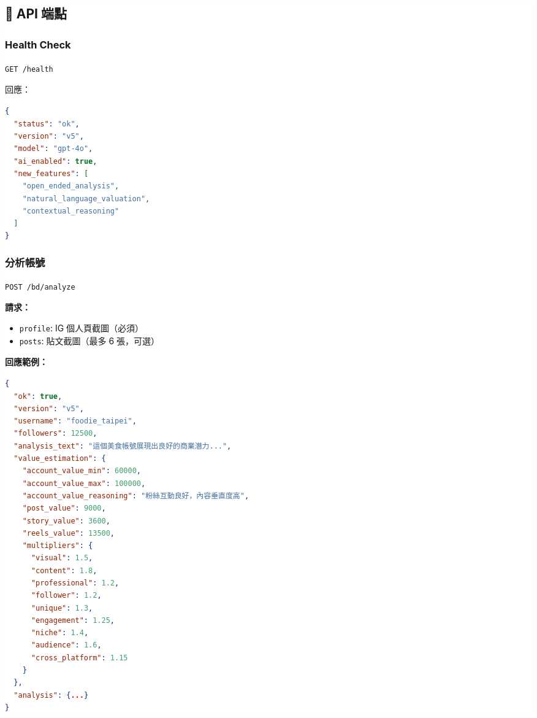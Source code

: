 
## 🔌 API 端點

### Health Check
```bash
GET /health
```

回應：
```json
{
  "status": "ok",
  "version": "v5",
  "model": "gpt-4o",
  "ai_enabled": true,
  "new_features": [
    "open_ended_analysis",
    "natural_language_valuation",
    "contextual_reasoning"
  ]
}
```

### 分析帳號
```bash
POST /bd/analyze
```

**請求：** 
- `profile`: IG 個人頁截圖（必須）
- `posts`: 貼文截圖（最多 6 張，可選）

**回應範例：**
```json
{
  "ok": true,
  "version": "v5",
  "username": "foodie_taipei",
  "followers": 12500,
  "analysis_text": "這個美食帳號展現出良好的商業潛力...",
  "value_estimation": {
    "account_value_min": 60000,
    "account_value_max": 100000,
    "account_value_reasoning": "粉絲互動良好，內容垂直度高",
    "post_value": 9000,
    "story_value": 3600,
    "reels_value": 13500,
    "multipliers": {
      "visual": 1.5,
      "content": 1.8,
      "professional": 1.2,
      "follower": 1.2,
      "unique": 1.3,
      "engagement": 1.25,
      "niche": 1.4,
      "audience": 1.6,
      "cross_platform": 1.15
    }
  },
  "analysis": {...}
}
```
